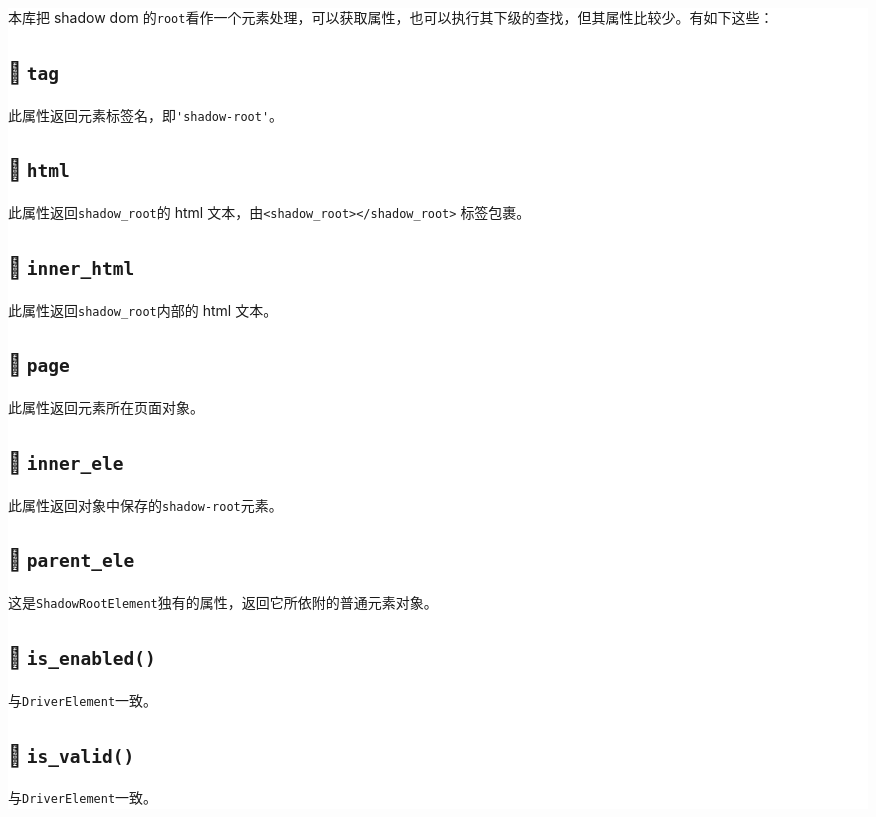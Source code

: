 本库把 shadow dom 的`root`看作一个元素处理，可以获取属性，也可以执行其下级的查找，但其属性比较少。有如下这些：

## 📍 `tag`

此属性返回元素标签名，即`'shadow-root'`。

## 📍 `html`

此属性返回`shadow_root`的 html 文本，由`<shadow_root></shadow_root>` 标签包裹。

## 📍 `inner_html`

此属性返回`shadow_root`内部的 html 文本。

## 📍 `page`

此属性返回元素所在页面对象。

## 📍 `inner_ele`

此属性返回对象中保存的`shadow-root`元素。

## 📍 `parent_ele`

这是`ShadowRootElement`独有的属性，返回它所依附的普通元素对象。

## 📍 `is_enabled()`

与`DriverElement`一致。

## 📍 `is_valid()`

与`DriverElement`一致。

